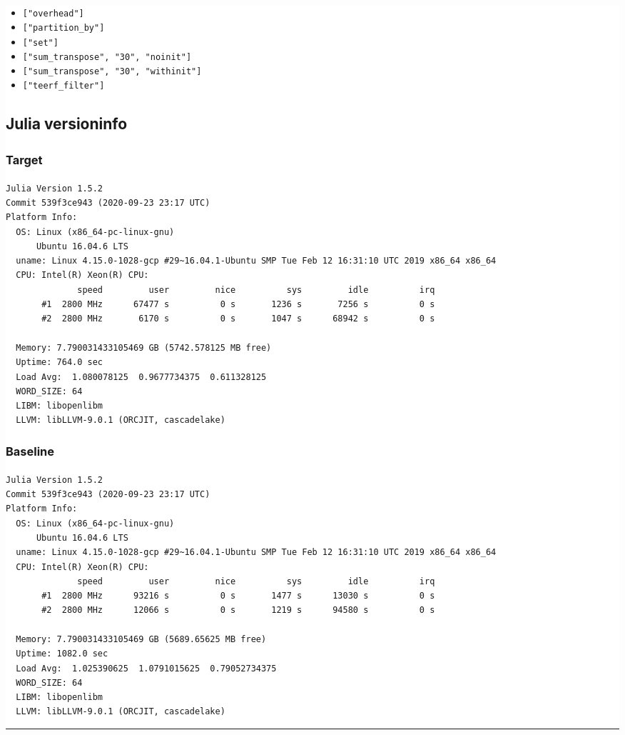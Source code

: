 - `["overhead"]`
- `["partition_by"]`
- `["set"]`
- `["sum_transpose", "30", "noinit"]`
- `["sum_transpose", "30", "withinit"]`
- `["teerf_filter"]`

## Julia versioninfo

### Target
```
Julia Version 1.5.2
Commit 539f3ce943 (2020-09-23 23:17 UTC)
Platform Info:
  OS: Linux (x86_64-pc-linux-gnu)
      Ubuntu 16.04.6 LTS
  uname: Linux 4.15.0-1028-gcp #29~16.04.1-Ubuntu SMP Tue Feb 12 16:31:10 UTC 2019 x86_64 x86_64
  CPU: Intel(R) Xeon(R) CPU: 
              speed         user         nice          sys         idle          irq
       #1  2800 MHz      67477 s          0 s       1236 s       7256 s          0 s
       #2  2800 MHz       6170 s          0 s       1047 s      68942 s          0 s
       
  Memory: 7.790031433105469 GB (5742.578125 MB free)
  Uptime: 764.0 sec
  Load Avg:  1.080078125  0.9677734375  0.611328125
  WORD_SIZE: 64
  LIBM: libopenlibm
  LLVM: libLLVM-9.0.1 (ORCJIT, cascadelake)
```

### Baseline
```
Julia Version 1.5.2
Commit 539f3ce943 (2020-09-23 23:17 UTC)
Platform Info:
  OS: Linux (x86_64-pc-linux-gnu)
      Ubuntu 16.04.6 LTS
  uname: Linux 4.15.0-1028-gcp #29~16.04.1-Ubuntu SMP Tue Feb 12 16:31:10 UTC 2019 x86_64 x86_64
  CPU: Intel(R) Xeon(R) CPU: 
              speed         user         nice          sys         idle          irq
       #1  2800 MHz      93216 s          0 s       1477 s      13030 s          0 s
       #2  2800 MHz      12066 s          0 s       1219 s      94580 s          0 s
       
  Memory: 7.790031433105469 GB (5689.65625 MB free)
  Uptime: 1082.0 sec
  Load Avg:  1.025390625  1.0791015625  0.79052734375
  WORD_SIZE: 64
  LIBM: libopenlibm
  LLVM: libLLVM-9.0.1 (ORCJIT, cascadelake)
```

---